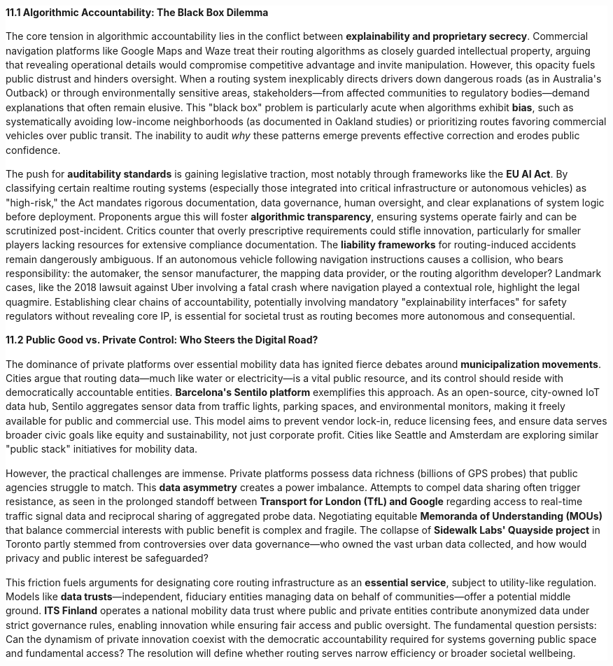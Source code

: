 **11.1 Algorithmic Accountability: The Black Box Dilemma**

The core tension in algorithmic accountability lies in the conflict between **explainability and proprietary secrecy**. Commercial navigation platforms like Google Maps and Waze treat their routing algorithms as closely guarded intellectual property, arguing that revealing operational details would compromise competitive advantage and invite manipulation. However, this opacity fuels public distrust and hinders oversight. When a routing system inexplicably directs drivers down dangerous roads (as in Australia's Outback) or through environmentally sensitive areas, stakeholders—from affected communities to regulatory bodies—demand explanations that often remain elusive. This "black box" problem is particularly acute when algorithms exhibit **bias**, such as systematically avoiding low-income neighborhoods (as documented in Oakland studies) or prioritizing routes favoring commercial vehicles over public transit. The inability to audit *why* these patterns emerge prevents effective correction and erodes public confidence.

The push for **auditability standards** is gaining legislative traction, most notably through frameworks like the **EU AI Act**. By classifying certain realtime routing systems (especially those integrated into critical infrastructure or autonomous vehicles) as "high-risk," the Act mandates rigorous documentation, data governance, human oversight, and clear explanations of system logic before deployment. Proponents argue this will foster **algorithmic transparency**, ensuring systems operate fairly and can be scrutinized post-incident. Critics counter that overly prescriptive requirements could stifle innovation, particularly for smaller players lacking resources for extensive compliance documentation. The **liability frameworks** for routing-induced accidents remain dangerously ambiguous. If an autonomous vehicle following navigation instructions causes a collision, who bears responsibility: the automaker, the sensor manufacturer, the mapping data provider, or the routing algorithm developer? Landmark cases, like the 2018 lawsuit against Uber involving a fatal crash where navigation played a contextual role, highlight the legal quagmire. Establishing clear chains of accountability, potentially involving mandatory "explainability interfaces" for safety regulators without revealing core IP, is essential for societal trust as routing becomes more autonomous and consequential.

**11.2 Public Good vs. Private Control: Who Steers the Digital Road?**

The dominance of private platforms over essential mobility data has ignited fierce debates around **municipalization movements**. Cities argue that routing data—much like water or electricity—is a vital public resource, and its control should reside with democratically accountable entities. **Barcelona's Sentilo platform** exemplifies this approach. As an open-source, city-owned IoT data hub, Sentilo aggregates sensor data from traffic lights, parking spaces, and environmental monitors, making it freely available for public and commercial use. This model aims to prevent vendor lock-in, reduce licensing fees, and ensure data serves broader civic goals like equity and sustainability, not just corporate profit. Cities like Seattle and Amsterdam are exploring similar "public stack" initiatives for mobility data.

However, the practical challenges are immense. Private platforms possess data richness (billions of GPS probes) that public agencies struggle to match. This **data asymmetry** creates a power imbalance. Attempts to compel data sharing often trigger resistance, as seen in the prolonged standoff between **Transport for London (TfL) and Google** regarding access to real-time traffic signal data and reciprocal sharing of aggregated probe data. Negotiating equitable **Memoranda of Understanding (MOUs)** that balance commercial interests with public benefit is complex and fragile. The collapse of **Sidewalk Labs' Quayside project** in Toronto partly stemmed from controversies over data governance—who owned the vast urban data collected, and how would privacy and public interest be safeguarded?

This friction fuels arguments for designating core routing infrastructure as an **essential service**, subject to utility-like regulation. Models like **data trusts**—independent, fiduciary entities managing data on behalf of communities—offer a potential middle ground. **ITS Finland** operates a national mobility data trust where public and private entities contribute anonymized data under strict governance rules, enabling innovation while ensuring fair access and public oversight. The fundamental question persists: Can the dynamism of private innovation coexist with the democratic accountability required for systems governing public space and fundamental access? The resolution will define whether routing serves narrow efficiency or broader societal wellbeing.

